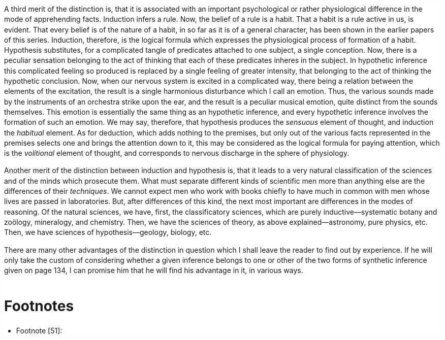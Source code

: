 A third merit of the distinction is, that it is associated with an
important psychological or rather physiological difference in the mode
of apprehending facts. Induction infers a rule. Now, the belief of a
rule is a habit. That a habit is a rule active in us, is evident. That
every belief is of the nature of a habit, in so far as it is of a
general character, has been shown in the earlier papers of this series.
Induction, therefore, is the logical formula which expresses the
physiological process of formation of a habit. Hypothesis substitutes,
for a complicated tangle of predicates attached to one subject, a single
conception. Now, there is a peculiar sensation belonging to the act of
thinking that each of these predicates inheres in the subject. In
hypothetic inference this complicated feeling so produced is replaced by
a single feeling of greater intensity, that belonging to the act of
thinking the hypothetic conclusion. Now, when our nervous system is
excited in a complicated way, there being a relation between the
elements of the excitation, the result is a single harmonious
disturbance which I call an emotion. Thus, the various sounds made by
the instruments of an orchestra strike upon the ear, and the result is a
peculiar musical emotion, quite distinct from the sounds themselves.
This emotion is essentially the same thing as an hypothetic inference,
and every hypothetic inference involves the formation of such an
emotion. We may say, therefore, that hypothesis produces the _sensuous_
element of thought, and induction the _habitual_ element. As for
deduction, which adds nothing to the premises, but only out of the
various facts represented in the premises selects one and brings the
attention down to it, this may be considered as the logical formula for
paying attention, which is the _volitional_ element of thought, and
corresponds to nervous discharge in the sphere of physiology.

Another merit of the distinction between induction and hypothesis is,
that it leads to a very natural classification of the sciences and of
the minds which prosecute them. What must separate different kinds of
scientific men more than anything else are the differences of their
_techniques_. We cannot expect men who work with books chiefly to have
much in common with men whose lives are passed in laboratories. But,
after differences of this kind, the next most important are differences
in the modes of reasoning. Of the natural sciences, we have, first, the
classificatory sciences, which are purely inductive—systematic botany
and zoölogy, mineralogy, and chemistry. Then, we have the sciences of
theory, as above explained—astronomy, pure physics, etc. Then, we have
sciences of hypothesis—geology, biology, etc.

There are many other advantages of the distinction in question which I
shall leave the reader to find out by experience. If he will only take
the custom of considering whether a given inference belongs to one or
other of the two forms of synthetic inference given on page 134, I can
promise him that he will find his advantage in it, in various ways.

# Footnotes

- Footnote [51]:

